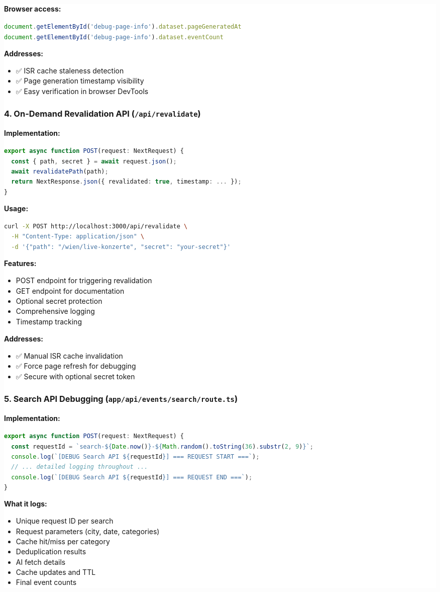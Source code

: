 **Browser access:**
```javascript
document.getElementById('debug-page-info').dataset.pageGeneratedAt
document.getElementById('debug-page-info').dataset.eventCount
```

**Addresses:**
- ✅ ISR cache staleness detection
- ✅ Page generation timestamp visibility
- ✅ Easy verification in browser DevTools

### 4. On-Demand Revalidation API (`/api/revalidate`)

**Implementation:**
```typescript
export async function POST(request: NextRequest) {
  const { path, secret } = await request.json();
  await revalidatePath(path);
  return NextResponse.json({ revalidated: true, timestamp: ... });
}
```

**Usage:**
```bash
curl -X POST http://localhost:3000/api/revalidate \
  -H "Content-Type: application/json" \
  -d '{"path": "/wien/live-konzerte", "secret": "your-secret"}'
```

**Features:**
- POST endpoint for triggering revalidation
- GET endpoint for documentation
- Optional secret protection
- Comprehensive logging
- Timestamp tracking

**Addresses:**
- ✅ Manual ISR cache invalidation
- ✅ Force page refresh for debugging
- ✅ Secure with optional secret token

### 5. Search API Debugging (`app/api/events/search/route.ts`)

**Implementation:**
```typescript
export async function POST(request: NextRequest) {
  const requestId = `search-${Date.now()}-${Math.random().toString(36).substr(2, 9)}`;
  console.log(`[DEBUG Search API ${requestId}] === REQUEST START ===`);
  // ... detailed logging throughout ...
  console.log(`[DEBUG Search API ${requestId}] === REQUEST END ===`);
}
```

**What it logs:**
- Unique request ID per search
- Request parameters (city, date, categories)
- Cache hit/miss per category
- Deduplication results
- AI fetch details
- Cache updates and TTL
- Final event counts
